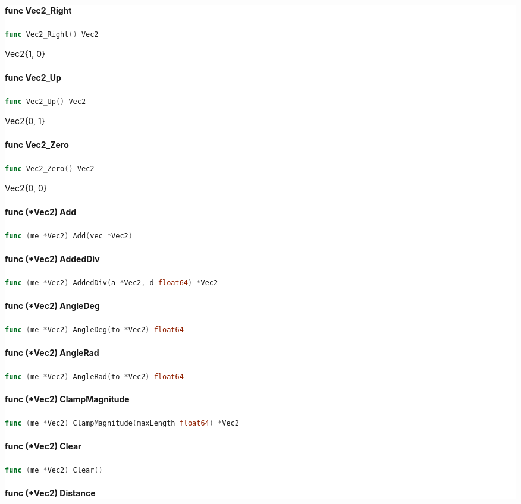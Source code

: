 #### func  Vec2_Right

```go
func Vec2_Right() Vec2
```
Vec2{1, 0}

#### func  Vec2_Up

```go
func Vec2_Up() Vec2
```
Vec2{0, 1}

#### func  Vec2_Zero

```go
func Vec2_Zero() Vec2
```
Vec2{0, 0}

#### func (*Vec2) Add

```go
func (me *Vec2) Add(vec *Vec2)
```

#### func (*Vec2) AddedDiv

```go
func (me *Vec2) AddedDiv(a *Vec2, d float64) *Vec2
```

#### func (*Vec2) AngleDeg

```go
func (me *Vec2) AngleDeg(to *Vec2) float64
```

#### func (*Vec2) AngleRad

```go
func (me *Vec2) AngleRad(to *Vec2) float64
```

#### func (*Vec2) ClampMagnitude

```go
func (me *Vec2) ClampMagnitude(maxLength float64) *Vec2
```

#### func (*Vec2) Clear

```go
func (me *Vec2) Clear()
```

#### func (*Vec2) Distance
